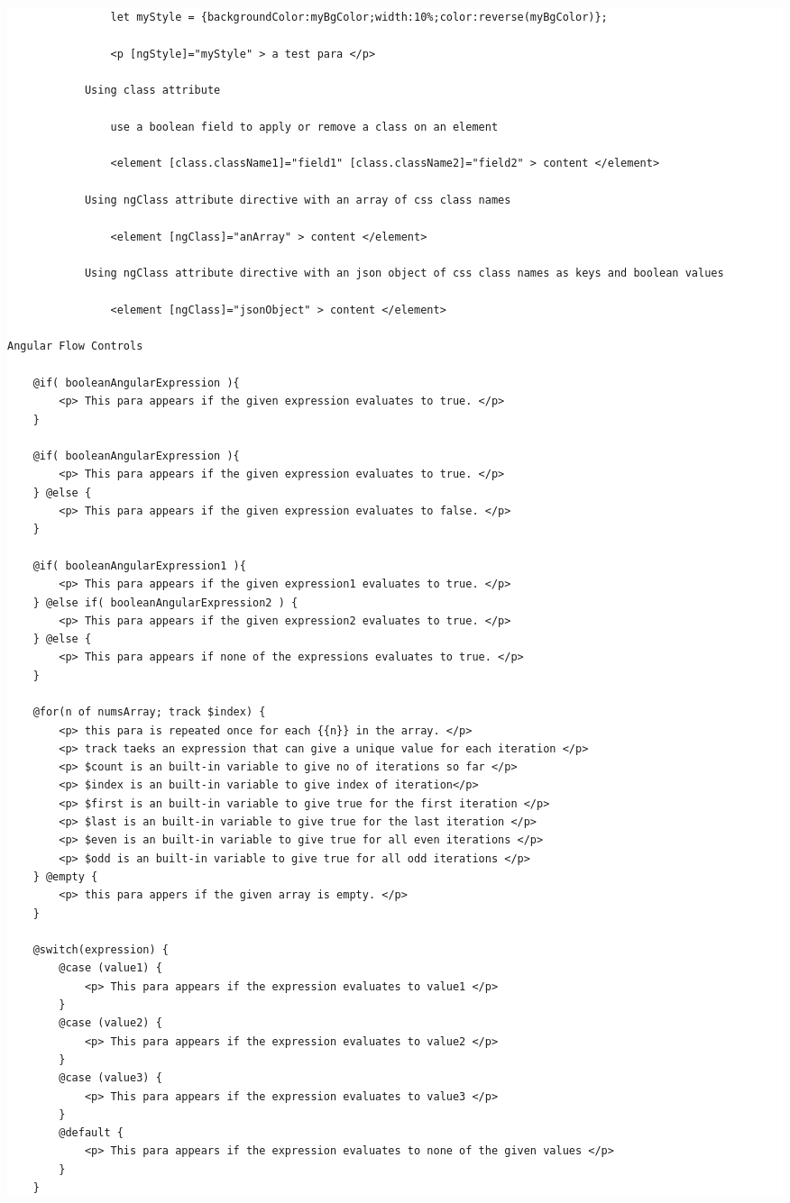                     let myStyle = {backgroundColor:myBgColor;width:10%;color:reverse(myBgColor)};

                    <p [ngStyle]="myStyle" > a test para </p>

                Using class attribute

                    use a boolean field to apply or remove a class on an element

                    <element [class.className1]="field1" [class.className2]="field2" > content </element> 

                Using ngClass attribute directive with an array of css class names

                    <element [ngClass]="anArray" > content </element> 

                Using ngClass attribute directive with an json object of css class names as keys and boolean values

                    <element [ngClass]="jsonObject" > content </element> 

    Angular Flow Controls

        @if( booleanAngularExpression ){
            <p> This para appears if the given expression evaluates to true. </p>
        }             

        @if( booleanAngularExpression ){
            <p> This para appears if the given expression evaluates to true. </p>
        } @else {
            <p> This para appears if the given expression evaluates to false. </p>
        }

        @if( booleanAngularExpression1 ){
            <p> This para appears if the given expression1 evaluates to true. </p>
        } @else if( booleanAngularExpression2 ) {
            <p> This para appears if the given expression2 evaluates to true. </p>
        } @else {
            <p> This para appears if none of the expressions evaluates to true. </p>
        }

        @for(n of numsArray; track $index) {
            <p> this para is repeated once for each {{n}} in the array. </p>
            <p> track taeks an expression that can give a unique value for each iteration </p>
            <p> $count is an built-in variable to give no of iterations so far </p>
            <p> $index is an built-in variable to give index of iteration</p>
            <p> $first is an built-in variable to give true for the first iteration </p>
            <p> $last is an built-in variable to give true for the last iteration </p>
            <p> $even is an built-in variable to give true for all even iterations </p>
            <p> $odd is an built-in variable to give true for all odd iterations </p>
        } @empty {
            <p> this para appers if the given array is empty. </p>
        }

        @switch(expression) {
            @case (value1) {
                <p> This para appears if the expression evaluates to value1 </p>
            }
            @case (value2) {
                <p> This para appears if the expression evaluates to value2 </p>
            }
            @case (value3) {
                <p> This para appears if the expression evaluates to value3 </p>
            }
            @default {
                <p> This para appears if the expression evaluates to none of the given values </p>
            }
        }
